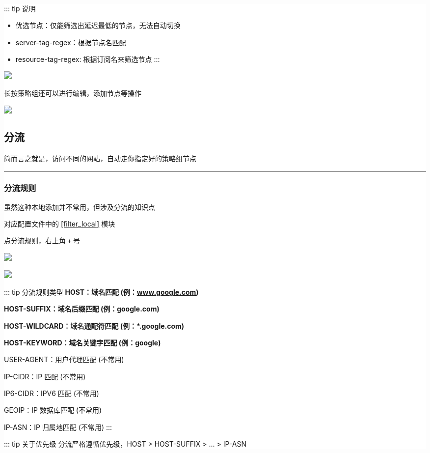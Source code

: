 ```sh
```

::: tip 说明

- 优选节点：仅能筛选出延迟最低的节点，无法自动切换

- server-tag-regex：根据节点名匹配

- resource-tag-regex: 根据订阅名来筛选节点
  :::

![](/scientificInternet/quantumultX/quantumultX-33.png)

长按策略组还可以进行编辑，添加节点等操作

![](/scientificInternet/quantumultX/quantumultX-34.png)

## 分流

简而言之就是，访问不同的网站，自动走你指定好的策略组节点

---

### 分流规则

虽然这种本地添加并不常用，但涉及分流的知识点

对应配置文件中的 [[filter_local]](#编辑) 模块

点分流规则，右上角 `+` 号

![](/scientificInternet/quantumultX/quantumultX-35.png)

![](/scientificInternet/quantumultX/quantumultX-36.png)

::: tip 分流规则类型
**HOST：域名匹配 (例：www.google.com)**

**HOST-SUFFIX：域名后缀匹配 (例：google.com)**

**HOST-WILDCARD：域名通配符匹配 (例：\*.google.com)**

**HOST-KEYWORD：域名关键字匹配 (例：google)**

USER-AGENT：用户代理匹配 (不常用)

IP-CIDR：IP 匹配 (不常用)

IP6-CIDR：IPV6 匹配 (不常用)

GEOIP：IP 数据库匹配 (不常用)

IP-ASN：IP 归属地匹配 (不常用)
:::

::: tip 关于优先级
分流严格遵循优先级，HOST > HOST-SUFFIX > ... > IP-ASN
